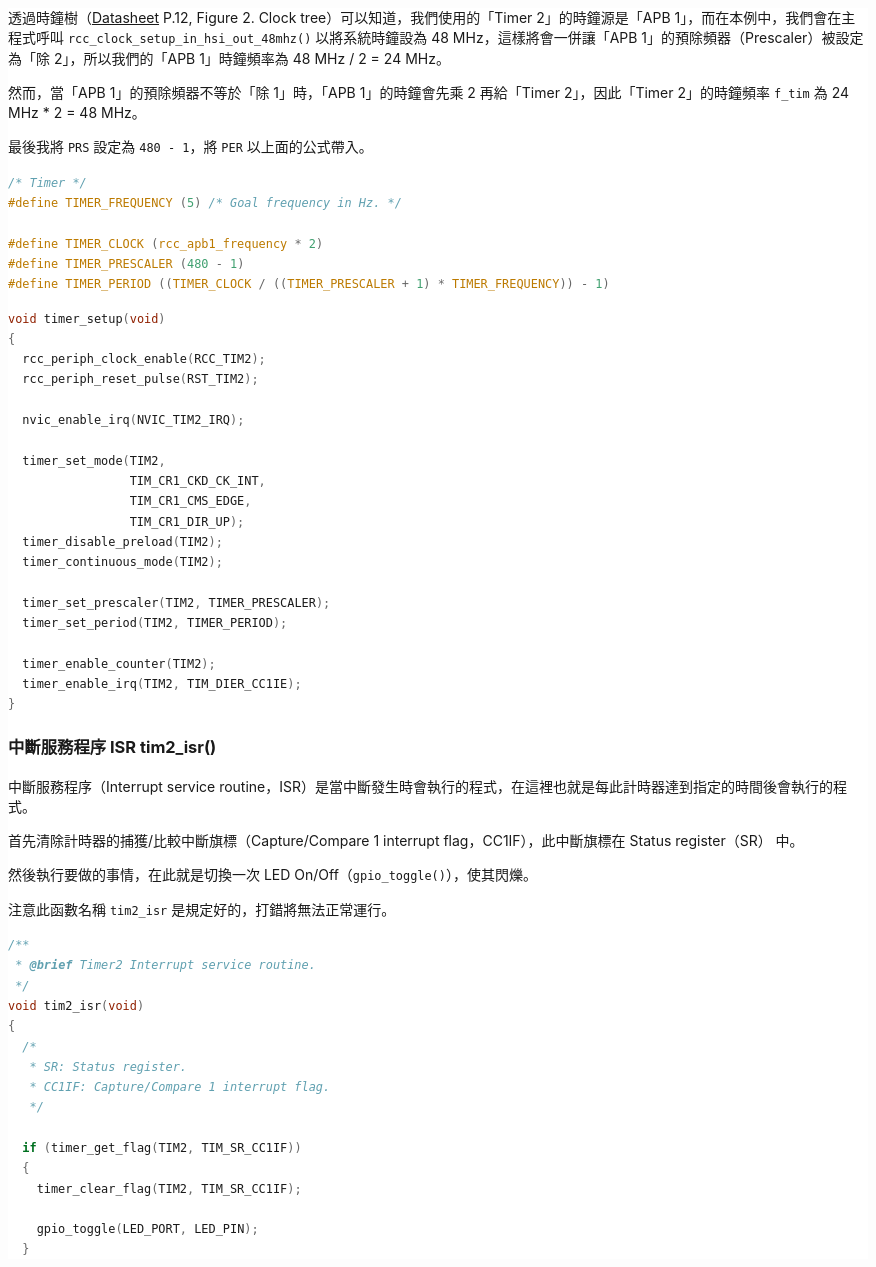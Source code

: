 透過時鐘樹（[Datasheet](https://cdn-shop.adafruit.com/datasheets/2127datasheet.pdf) P.12, Figure 2. Clock tree）可以知道，我們使用的「Timer 2」的時鐘源是「APB 1」，而在本例中，我們會在主程式呼叫 `rcc_clock_setup_in_hsi_out_48mhz()` 以將系統時鐘設為 48 MHz，這樣將會一併讓「APB 1」的預除頻器（Prescaler）被設定為「除 2」，所以我們的「APB 1」時鐘頻率為 48 MHz / 2 = 24 MHz。

然而，當「APB 1」的預除頻器不等於「除 1」時，「APB 1」的時鐘會先乘 2 再給「Timer 2」，因此「Timer 2」的時鐘頻率 `f_tim` 為 24 MHz * 2 = 48 MHz。

最後我將 `PRS` 設定為 `480 - 1`，將 `PER` 以上面的公式帶入。

```c
/* Timer */
#define TIMER_FREQUENCY (5) /* Goal frequency in Hz. */

#define TIMER_CLOCK (rcc_apb1_frequency * 2)
#define TIMER_PRESCALER (480 - 1)
#define TIMER_PERIOD ((TIMER_CLOCK / ((TIMER_PRESCALER + 1) * TIMER_FREQUENCY)) - 1)
```

```c
void timer_setup(void)
{
  rcc_periph_clock_enable(RCC_TIM2);
  rcc_periph_reset_pulse(RST_TIM2);

  nvic_enable_irq(NVIC_TIM2_IRQ);

  timer_set_mode(TIM2,
                 TIM_CR1_CKD_CK_INT,
                 TIM_CR1_CMS_EDGE,
                 TIM_CR1_DIR_UP);
  timer_disable_preload(TIM2);
  timer_continuous_mode(TIM2);

  timer_set_prescaler(TIM2, TIMER_PRESCALER);
  timer_set_period(TIM2, TIMER_PERIOD);

  timer_enable_counter(TIM2);
  timer_enable_irq(TIM2, TIM_DIER_CC1IE);
}
```

### 中斷服務程序 ISR tim2_isr()

中斷服務程序（Interrupt service routine，ISR）是當中斷發生時會執行的程式，在這裡也就是每此計時器達到指定的時間後會執行的程式。

首先清除計時器的捕獲/比較中斷旗標（Capture/Compare 1 interrupt flag，CC1IF），此中斷旗標在 Status register（SR） 中。

然後執行要做的事情，在此就是切換一次 LED On/Off（`gpio_toggle()`），使其閃爍。

注意此函數名稱 `tim2_isr` 是規定好的，打錯將無法正常運行。

```c
/**
 * @brief Timer2 Interrupt service routine.
 */
void tim2_isr(void)
{
  /*
   * SR: Status register.
   * CC1IF: Capture/Compare 1 interrupt flag.
   */

  if (timer_get_flag(TIM2, TIM_SR_CC1IF))
  {
    timer_clear_flag(TIM2, TIM_SR_CC1IF);

    gpio_toggle(LED_PORT, LED_PIN);
  }
```